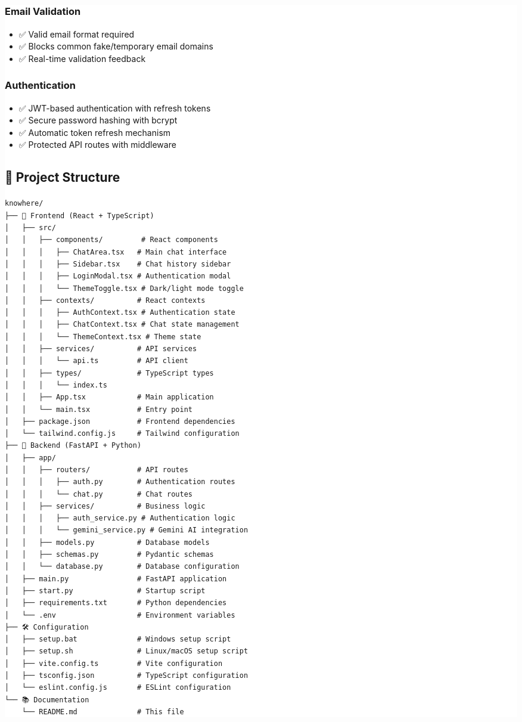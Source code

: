 ### Email Validation
- ✅ Valid email format required
- ✅ Blocks common fake/temporary email domains
- ✅ Real-time validation feedback

### Authentication
- ✅ JWT-based authentication with refresh tokens
- ✅ Secure password hashing with bcrypt
- ✅ Automatic token refresh mechanism
- ✅ Protected API routes with middleware

## 📁 Project Structure

```
knowhere/
├── 🎨 Frontend (React + TypeScript)
│   ├── src/
│   │   ├── components/         # React components
│   │   │   ├── ChatArea.tsx   # Main chat interface
│   │   │   ├── Sidebar.tsx    # Chat history sidebar
│   │   │   ├── LoginModal.tsx # Authentication modal
│   │   │   └── ThemeToggle.tsx # Dark/light mode toggle
│   │   ├── contexts/          # React contexts
│   │   │   ├── AuthContext.tsx # Authentication state
│   │   │   ├── ChatContext.tsx # Chat state management
│   │   │   └── ThemeContext.tsx # Theme state
│   │   ├── services/          # API services
│   │   │   └── api.ts         # API client
│   │   ├── types/             # TypeScript types
│   │   │   └── index.ts
│   │   ├── App.tsx            # Main application
│   │   └── main.tsx           # Entry point
│   ├── package.json           # Frontend dependencies
│   └── tailwind.config.js     # Tailwind configuration
├── 🔧 Backend (FastAPI + Python)
│   ├── app/
│   │   ├── routers/           # API routes
│   │   │   ├── auth.py        # Authentication routes
│   │   │   └── chat.py        # Chat routes
│   │   ├── services/          # Business logic
│   │   │   ├── auth_service.py # Authentication logic
│   │   │   └── gemini_service.py # Gemini AI integration
│   │   ├── models.py          # Database models
│   │   ├── schemas.py         # Pydantic schemas
│   │   └── database.py        # Database configuration
│   ├── main.py                # FastAPI application
│   ├── start.py               # Startup script
│   ├── requirements.txt       # Python dependencies
│   └── .env                   # Environment variables
├── 🛠️ Configuration
│   ├── setup.bat              # Windows setup script
│   ├── setup.sh               # Linux/macOS setup script
│   ├── vite.config.ts         # Vite configuration
│   ├── tsconfig.json          # TypeScript configuration
│   └── eslint.config.js       # ESLint configuration
└── 📚 Documentation
    └── README.md              # This file
```

